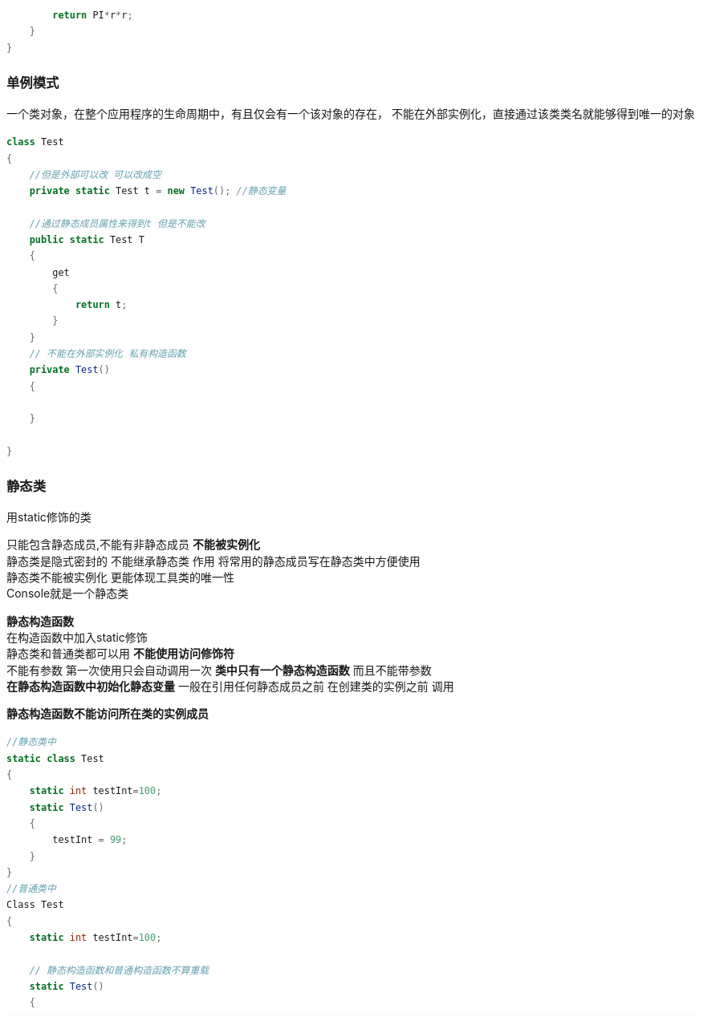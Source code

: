 ```c#
        return PI*r*r;
    }
}
```
### 单例模式
一个类对象，在整个应用程序的生命周期中，有且仅会有一个该对象的存在，
不能在外部实例化，直接通过该类类名就能够得到唯一的对象
```c#
class Test
{
    //但是外部可以改 可以改成空
    private static Test t = new Test(); //静态变量

    //通过静态成员属性来得到t 但是不能改
    public static Test T
    {
        get
        {
            return t;
        }
    }
    // 不能在外部实例化 私有构造函数
    private Test()
    {
        
    }

}
```

### 静态类 
用static修饰的类        

只能包含静态成员,不能有非静态成员 **不能被实例化**      
静态类是隐式密封的 不能继承静态类
作用 将常用的静态成员写在静态类中方便使用       
静态类不能被实例化 更能体现工具类的唯一性       
Console就是一个静态类       

**静态构造函数**        
在构造函数中加入static修饰      
静态类和普通类都可以用 **不能使用访问修饰符**   
不能有参数 第一次使用只会自动调用一次  **类中只有一个静态构造函数** 而且不能带参数  
**在静态构造函数中初始化静态变量**  一般在引用任何静态成员之前 在创建类的实例之前  调用 

**静态构造函数不能访问所在类的实例成员**
``` c#
//静态类中
static class Test   
{
    static int testInt=100; 
    static Test()
    {   
        testInt = 99;
    }
}
//普通类中
Class Test
{
    static int testInt=100;

    // 静态构造函数和普通构造函数不算重载
    static Test()
    {
```